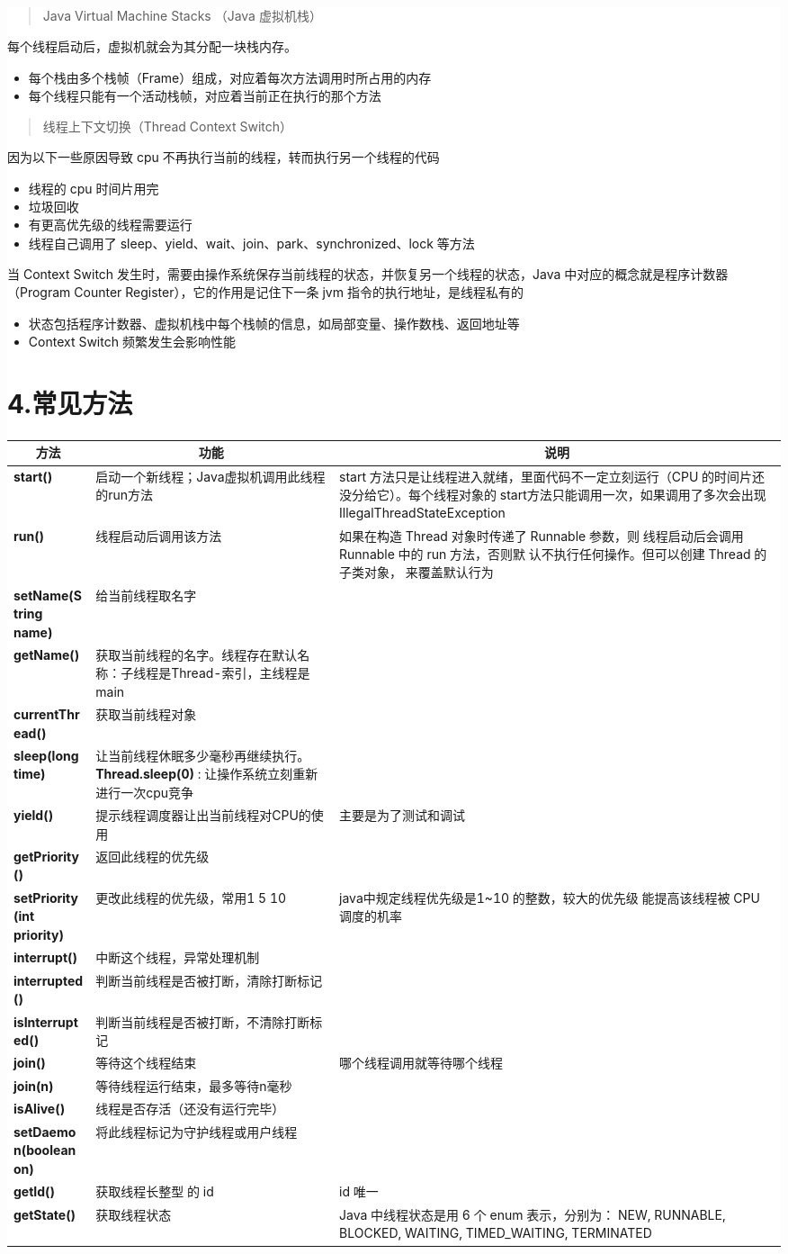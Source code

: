 > Java Virtual Machine Stacks （Java 虚拟机栈） 

每个线程启动后，虚拟机就会为其分配一块栈内存。

- 每个栈由多个栈帧（Frame）组成，对应着每次方法调用时所占用的内存 
- 每个线程只能有一个活动栈帧，对应着当前正在执行的那个方法

> 线程上下文切换（Thread Context Switch）

因为以下一些原因导致 cpu 不再执行当前的线程，转而执行另一个线程的代码 

- 线程的 cpu 时间片用完 
- 垃圾回收 
- 有更高优先级的线程需要运行 
- 线程自己调用了 sleep、yield、wait、join、park、synchronized、lock 等方法 

当 Context Switch 发生时，需要由操作系统保存当前线程的状态，并恢复另一个线程的状态，Java 中对应的概念就是程序计数器（Program Counter Register），它的作用是记住下一条 jvm 指令的执行地址，是线程私有的 

- 状态包括程序计数器、虚拟机栈中每个栈帧的信息，如局部变量、操作数栈、返回地址等 
- Context Switch 频繁发生会影响性能

# 4.常见方法

| 方法                          | 功能                                                         | 说明                                                         |
| ----------------------------- | ------------------------------------------------------------ | ------------------------------------------------------------ |
| **start()**                   | 启动一个新线程；Java虚拟机调用此线程的run方法                | start 方法只是让线程进入就绪，里面代码不一定立刻运行（CPU 的时间片还没分给它）。每个线程对象的 start方法只能调用一次，如果调用了多次会出现 IllegalThreadStateException |
| **run()**                     | 线程启动后调用该方法                                         | 如果在构造 Thread 对象时传递了 Runnable 参数，则 线程启动后会调用 Runnable 中的 run 方法，否则默 认不执行任何操作。但可以创建 Thread 的子类对象， 来覆盖默认行为 |
| **setName(String name)**      | 给当前线程取名字                                             |                                                              |
| **getName()**                 | 获取当前线程的名字。线程存在默认名称：子线程是Thread-索引，主线程是main |                                                              |
| **currentThread()**           | 获取当前线程对象                                             |                                                              |
| **sleep(long time)**          | 让当前线程休眠多少毫秒再继续执行。**Thread.sleep(0)** : 让操作系统立刻重新进行一次cpu竞争 |                                                              |
| **yield()**                   | 提示线程调度器让出当前线程对CPU的使用                        | 主要是为了测试和调试                                         |
| **getPriority()**             | 返回此线程的优先级                                           |                                                              |
| **setPriority(int priority)** | 更改此线程的优先级，常用1 5 10                               | java中规定线程优先级是1~10 的整数，较大的优先级 能提高该线程被 CPU 调度的机率 |
| **interrupt()**               | 中断这个线程，异常处理机制                                   |                                                              |
| **interrupted()**             | 判断当前线程是否被打断，清除打断标记                         |                                                              |
| **isInterrupted()**           | 判断当前线程是否被打断，不清除打断标记                       |                                                              |
| **join()**                    | 等待这个线程结束                                             | 哪个线程调用就等待哪个线程                                   |
| **join(n)**                   | 等待线程运行结束，最多等待n毫秒                              |                                                              |
| **isAlive()**                 | 线程是否存活（还没有运行完毕）                               |                                                              |
| **setDaemon(boolean on)**     | 将此线程标记为守护线程或用户线程                             |                                                              |
| **getId()**                   | 获取线程长整型 的 id                                         | id 唯一                                                      |
| **getState()**                | 获取线程状态                                                 | Java 中线程状态是用 6 个 enum 表示，分别为： NEW, RUNNABLE, BLOCKED, WAITING,  TIMED_WAITING, TERMINATED |
